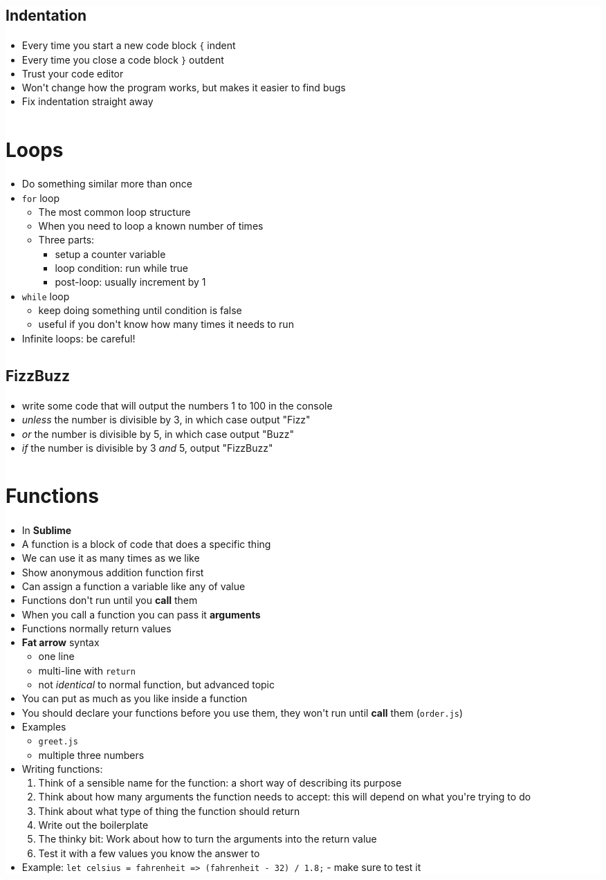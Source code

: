 
## Indentation

- Every time you start a new code block `{` indent
- Every time you close a code block `}` outdent
- Trust your code editor
- Won't change how the program works, but makes it easier to find bugs
- Fix indentation straight away


# Loops

- Do something similar more than once
- `for` loop
    - The most common loop structure
    - When you need to loop a known number of times
    - Three parts:
        - setup a counter variable
        - loop condition: run while true
        - post-loop: usually increment by 1
- `while` loop
    - keep doing something until condition is false
    - useful if you don't know how many times it needs to run
- Infinite loops: be careful!


## FizzBuzz

- write some code that will output the numbers 1 to 100 in the console
- *unless* the number is divisible by 3, in which case output "Fizz"
- *or* the number is divisible by 5, in which case output "Buzz"
- *if* the number is divisible by 3 *and* 5, output "FizzBuzz"


# Functions

- In **Sublime**
- A function is a block of code that does a specific thing
- We can use it as many times as we like
- Show anonymous addition function first
- Can assign a function a variable like any of value
- Functions don't run until you **call** them
- When you call a function you can pass it **arguments**
- Functions normally return values
- **Fat arrow** syntax
    - one line
    - multi-line with `return`
    - not *identical* to normal function, but advanced topic
- You can put as much as you like inside a function
- You should declare your functions before you use them, they won't run until **call** them (`order.js`)
- Examples
    - `greet.js`
    - multiple three numbers
- Writing functions:
    1. Think of a sensible name for the function: a short way of describing its purpose
    2. Think about how many arguments the function needs to accept: this will depend on what you're trying to do
    3. Think about what type of thing the function should return
    4. Write out the boilerplate
    5. The thinky bit: Work about how to turn the arguments into the return value
    6. Test it with a few values you know the answer to
- Example: `let celsius = fahrenheit => (fahrenheit - 32) / 1.8;` - make sure to test it
